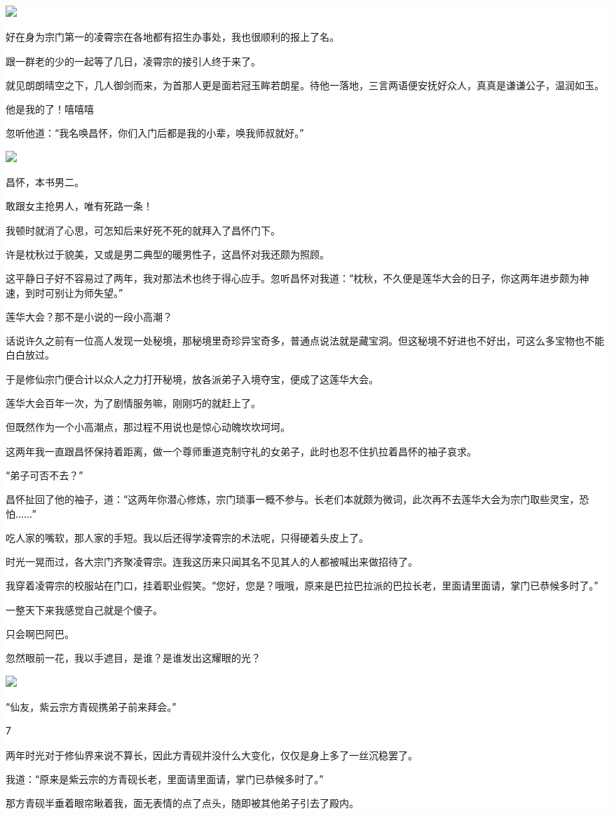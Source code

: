 ![](https://picx.zhimg.com/50/v2-18e143a0c6f4c35e05f893404dee90e1_720w.jpg?source=1940ef5c)

好在身为宗门第一的凌霄宗在各地都有招生办事处，我也很顺利的报上了名。

跟一群老的少的一起等了几日，凌霄宗的接引人终于来了。

就见朗朗晴空之下，几人御剑而来，为首那人更是面若冠玉眸若朗星。待他一落地，三言两语便安抚好众人，真真是谦谦公子，温润如玉。

他是我的了！嘻嘻嘻

忽听他道：“我名唤昌怀，你们入门后都是我的小辈，唤我师叔就好。”

![](https://pica.zhimg.com/50/v2-c0ad0ff6e2fcb4ef93e9f7c461562d11_720w.jpg?source=1940ef5c)

昌怀，本书男二。

敢跟女主抢男人，唯有死路一条！

我顿时就消了心思，可怎知后来好死不死的就拜入了昌怀门下。

许是枕秋过于貌美，又或是男二典型的暖男性子，这昌怀对我还颇为照顾。

这平静日子好不容易过了两年，我对那法术也终于得心应手。忽听昌怀对我道：“枕秋，不久便是莲华大会的日子，你这两年进步颇为神速，到时可别让为师失望。”

莲华大会？那不是小说的一段小高潮？

话说许久之前有一位高人发现一处秘境，那秘境里奇珍异宝奇多，普通点说法就是藏宝洞。但这秘境不好进也不好出，可这么多宝物也不能白白放过。

于是修仙宗门便合计以众人之力打开秘境，放各派弟子入境夺宝，便成了这莲华大会。

莲华大会百年一次，为了剧情服务嘛，刚刚巧的就赶上了。

但既然作为一个小高潮点，那过程不用说也是惊心动魄坎坎坷坷。

这两年我一直跟昌怀保持着距离，做一个尊师重道克制守礼的女弟子，此时也忍不住扒拉着昌怀的袖子哀求。

“弟子可否不去？”

昌怀扯回了他的袖子，道：“这两年你潜心修炼，宗门琐事一概不参与。长老们本就颇为微词，此次再不去莲华大会为宗门取些灵宝，恐怕……”

吃人家的嘴软，那人家的手短。我以后还得学凌霄宗的术法呢，只得硬着头皮上了。

时光一晃而过，各大宗门齐聚凌霄宗。连我这历来只闻其名不见其人的人都被喊出来做招待了。

我穿着凌霄宗的校服站在门口，挂着职业假笑。“您好，您是？哦哦，原来是巴拉巴拉派的巴拉长老，里面请里面请，掌门已恭候多时了。”

一整天下来我感觉自己就是个傻子。

只会啊巴阿巴。

忽然眼前一花，我以手遮目，是谁？是谁发出这耀眼的光？

![](https://picx.zhimg.com/50/v2-444b4b58915d8eff00713ae71a327895_720w.jpg?source=1940ef5c)

“仙友，紫云宗方青砚携弟子前来拜会。”

7

两年时光对于修仙界来说不算长，因此方青砚并没什么大变化，仅仅是身上多了一丝沉稳罢了。

我道：“原来是紫云宗的方青砚长老，里面请里面请，掌门已恭候多时了。”

那方青砚半垂着眼帘瞅着我，面无表情的点了点头，随即被其他弟子引去了殿内。
